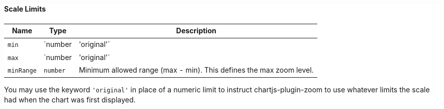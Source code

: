 #### Scale Limits

| Name | Type | Description
| ---- | -----| -----------
| `min` | `number | 'original'` | Minimum allowed value for scale.min
| `max` | `number | 'original'` | Maximum allowed value for scale.max
| `minRange` | `number` | Minimum allowed range (max - min). This defines the max zoom level.

You may use the keyword `'original'` in place of a numeric limit to instruct chartjs-plugin-zoom to use whatever limits the scale had when the chart was first displayed.
